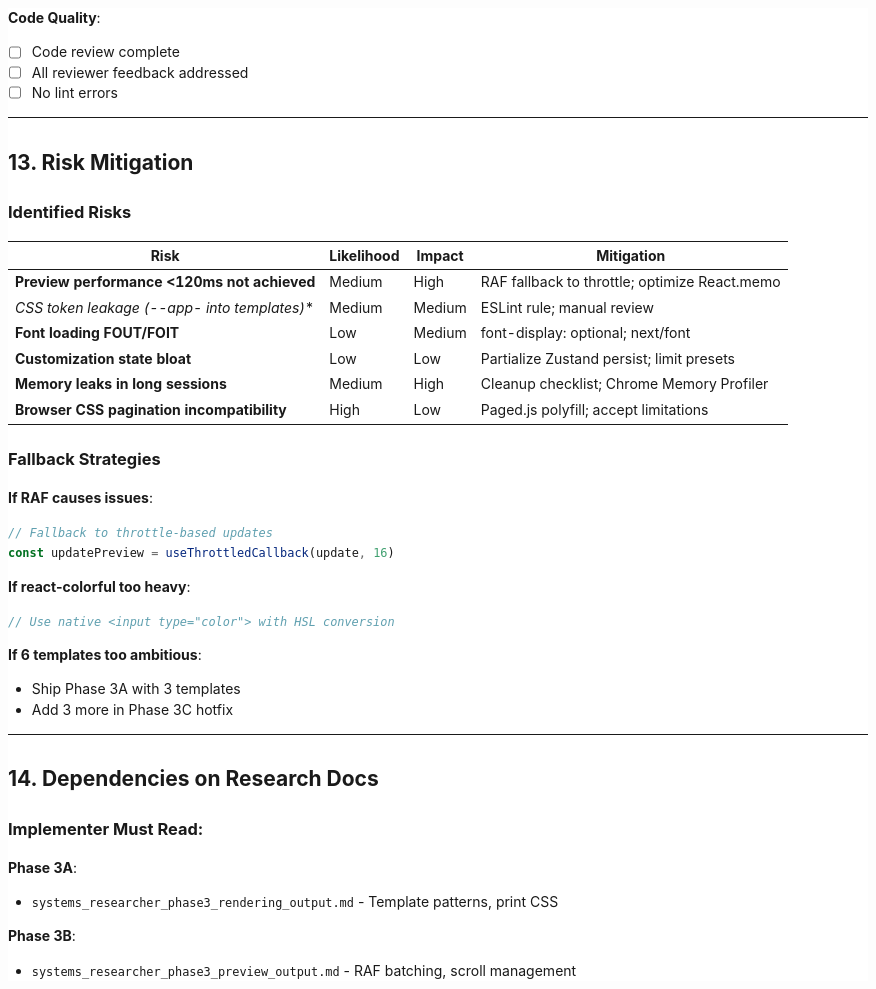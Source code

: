 **Code Quality**:
- [ ] Code review complete
- [ ] All reviewer feedback addressed
- [ ] No lint errors

---

## 13. Risk Mitigation

### Identified Risks

| Risk | Likelihood | Impact | Mitigation |
|------|------------|--------|------------|
| **Preview performance <120ms not achieved** | Medium | High | RAF fallback to throttle; optimize React.memo |
| **CSS token leakage (--app-* into templates)** | Medium | Medium | ESLint rule; manual review |
| **Font loading FOUT/FOIT** | Low | Medium | font-display: optional; next/font |
| **Customization state bloat** | Low | Low | Partialize Zustand persist; limit presets |
| **Memory leaks in long sessions** | Medium | High | Cleanup checklist; Chrome Memory Profiler |
| **Browser CSS pagination incompatibility** | High | Low | Paged.js polyfill; accept limitations |

### Fallback Strategies

**If RAF causes issues**:
```typescript
// Fallback to throttle-based updates
const updatePreview = useThrottledCallback(update, 16)
```

**If react-colorful too heavy**:
```typescript
// Use native <input type="color"> with HSL conversion
```

**If 6 templates too ambitious**:
- Ship Phase 3A with 3 templates
- Add 3 more in Phase 3C hotfix

---

## 14. Dependencies on Research Docs

### Implementer Must Read:

**Phase 3A**:
- `systems_researcher_phase3_rendering_output.md` - Template patterns, print CSS

**Phase 3B**:
- `systems_researcher_phase3_preview_output.md` - RAF batching, scroll management
